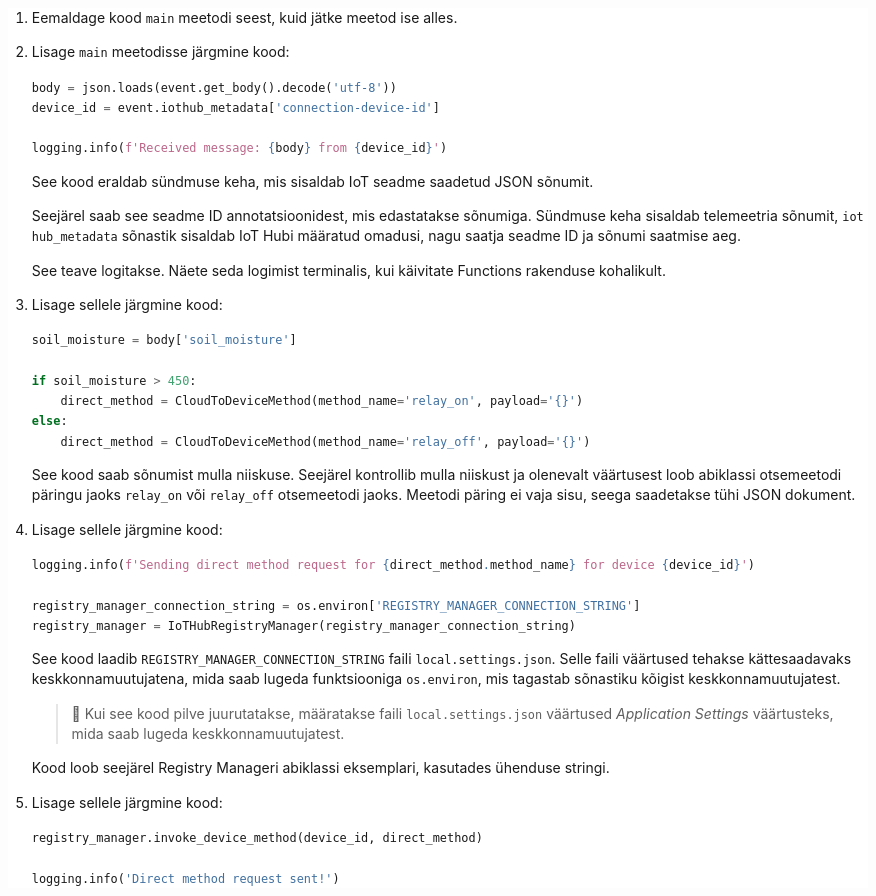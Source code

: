 1. Eemaldage kood `main` meetodi seest, kuid jätke meetod ise alles.

1. Lisage `main` meetodisse järgmine kood:

    ```python
    body = json.loads(event.get_body().decode('utf-8'))
    device_id = event.iothub_metadata['connection-device-id']

    logging.info(f'Received message: {body} from {device_id}')
    ```

    See kood eraldab sündmuse keha, mis sisaldab IoT seadme saadetud JSON sõnumit.

    Seejärel saab see seadme ID annotatsioonidest, mis edastatakse sõnumiga. Sündmuse keha sisaldab telemeetria sõnumit, `iothub_metadata` sõnastik sisaldab IoT Hubi määratud omadusi, nagu saatja seadme ID ja sõnumi saatmise aeg.

    See teave logitakse. Näete seda logimist terminalis, kui käivitate Functions rakenduse kohalikult.

1. Lisage sellele järgmine kood:

    ```python
    soil_moisture = body['soil_moisture']

    if soil_moisture > 450:
        direct_method = CloudToDeviceMethod(method_name='relay_on', payload='{}')
    else:
        direct_method = CloudToDeviceMethod(method_name='relay_off', payload='{}')
    ```

    See kood saab sõnumist mulla niiskuse. Seejärel kontrollib mulla niiskust ja olenevalt väärtusest loob abiklassi otsemeetodi päringu jaoks `relay_on` või `relay_off` otsemeetodi jaoks. Meetodi päring ei vaja sisu, seega saadetakse tühi JSON dokument.

1. Lisage sellele järgmine kood:

    ```python
    logging.info(f'Sending direct method request for {direct_method.method_name} for device {device_id}')

    registry_manager_connection_string = os.environ['REGISTRY_MANAGER_CONNECTION_STRING']
    registry_manager = IoTHubRegistryManager(registry_manager_connection_string)
    ```

    See kood laadib `REGISTRY_MANAGER_CONNECTION_STRING` faili `local.settings.json`. Selle faili väärtused tehakse kättesaadavaks keskkonnamuutujatena, mida saab lugeda funktsiooniga `os.environ`, mis tagastab sõnastiku kõigist keskkonnamuutujatest.

    > 💁 Kui see kood pilve juurutatakse, määratakse faili `local.settings.json` väärtused *Application Settings* väärtusteks, mida saab lugeda keskkonnamuutujatest.

    Kood loob seejärel Registry Manageri abiklassi eksemplari, kasutades ühenduse stringi.

1. Lisage sellele järgmine kood:

    ```python
    registry_manager.invoke_device_method(device_id, direct_method)

    logging.info('Direct method request sent!')
    ```
